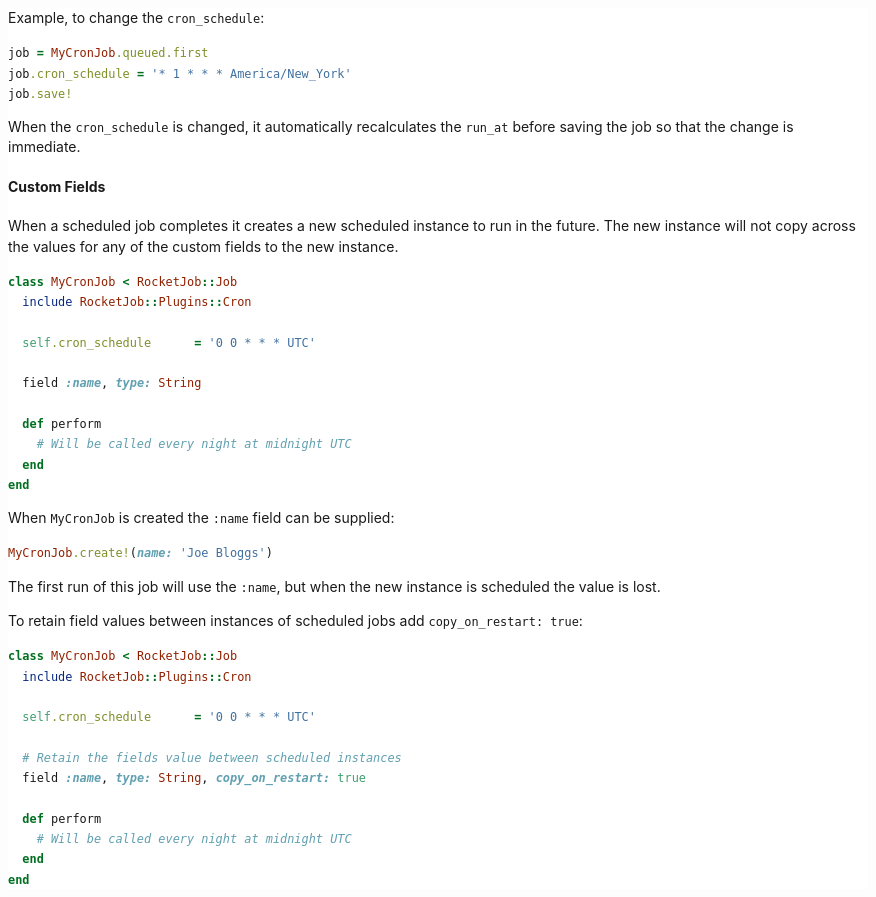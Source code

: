 Example, to change the `cron_schedule`:

~~~ruby
job = MyCronJob.queued.first
job.cron_schedule = '* 1 * * * America/New_York'
job.save!
~~~

When the `cron_schedule` is changed, it automatically recalculates the `run_at` before saving the job so 
that the change is immediate. 

#### Custom Fields

When a scheduled job completes it creates a new scheduled instance to run in the future. The new instance will not
copy across the values for any of the custom fields to the new instance. 

~~~ruby
class MyCronJob < RocketJob::Job
  include RocketJob::Plugins::Cron

  self.cron_schedule      = '0 0 * * * UTC'
  
  field :name, type: String

  def perform
    # Will be called every night at midnight UTC
  end
end
~~~

When `MyCronJob` is created the `:name` field can be supplied:
~~~ruby
MyCronJob.create!(name: 'Joe Bloggs')
~~~

The first run of this job will use the `:name`, but when the new instance is scheduled
the value is lost.

To retain field values between instances of scheduled jobs add `copy_on_restart: true`:

~~~ruby
class MyCronJob < RocketJob::Job
  include RocketJob::Plugins::Cron

  self.cron_schedule      = '0 0 * * * UTC'
  
  # Retain the fields value between scheduled instances
  field :name, type: String, copy_on_restart: true

  def perform
    # Will be called every night at midnight UTC
  end
end
~~~
